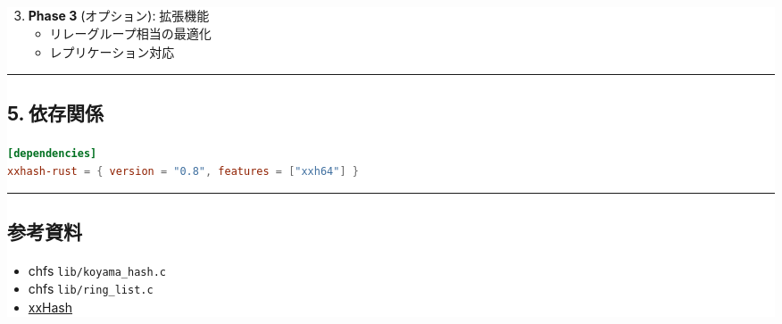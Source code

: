 3. **Phase 3** (オプション): 拡張機能
   - リレーグループ相当の最適化
   - レプリケーション対応

---

## 5. 依存関係

```toml
[dependencies]
xxhash-rust = { version = "0.8", features = ["xxh64"] }
```

---

## 参考資料

- chfs `lib/koyama_hash.c`
- chfs `lib/ring_list.c`
- [xxHash](https://github.com/Cyan4973/xxHash)
